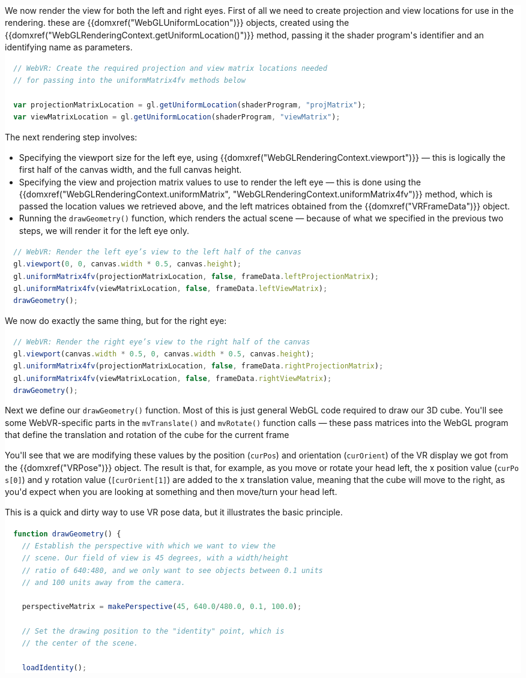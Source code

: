 We now render the view for both the left and right eyes. First of all we need to create projection and view locations for use in the rendering. these are {{domxref("WebGLUniformLocation")}} objects, created using the {{domxref("WebGLRenderingContext.getUniformLocation()")}} method, passing it the shader program's identifier and an identifying name as parameters.

```js
  // WebVR: Create the required projection and view matrix locations needed
  // for passing into the uniformMatrix4fv methods below

  var projectionMatrixLocation = gl.getUniformLocation(shaderProgram, "projMatrix");
  var viewMatrixLocation = gl.getUniformLocation(shaderProgram, "viewMatrix");
```

The next rendering step involves:

- Specifying the viewport size for the left eye, using {{domxref("WebGLRenderingContext.viewport")}} — this is logically the first half of the canvas width, and the full canvas height.
- Specifying the view and projection matrix values to use to render the left eye — this is done using the {{domxref("WebGLRenderingContext.uniformMatrix", "WebGLRenderingContext.uniformMatrix4fv")}} method, which is passed the location values we retrieved above, and the left matrices obtained from the {{domxref("VRFrameData")}} object.
- Running the `drawGeometry()` function, which renders the actual scene — because of what we specified in the previous two steps, we will render it for the left eye only.

```js
  // WebVR: Render the left eye’s view to the left half of the canvas
  gl.viewport(0, 0, canvas.width * 0.5, canvas.height);
  gl.uniformMatrix4fv(projectionMatrixLocation, false, frameData.leftProjectionMatrix);
  gl.uniformMatrix4fv(viewMatrixLocation, false, frameData.leftViewMatrix);
  drawGeometry();
```

We now do exactly the same thing, but for the right eye:

```js
  // WebVR: Render the right eye’s view to the right half of the canvas
  gl.viewport(canvas.width * 0.5, 0, canvas.width * 0.5, canvas.height);
  gl.uniformMatrix4fv(projectionMatrixLocation, false, frameData.rightProjectionMatrix);
  gl.uniformMatrix4fv(viewMatrixLocation, false, frameData.rightViewMatrix);
  drawGeometry();
```

Next we define our `drawGeometry()` function. Most of this is just general WebGL code required to draw our 3D cube. You'll see some WebVR-specific parts in the `mvTranslate()` and `mvRotate()` function calls — these pass matrices into the WebGL program that define the translation and rotation of the cube for the current frame

You'll see that we are modifying these values by the position (`curPos`) and orientation (`curOrient`) of the VR display we got from the {{domxref("VRPose")}} object. The result is that, for example, as you move or rotate your head left, the x position value (`curPos[0]`) and y rotation value (`[curOrient[1]`) are added to the x translation value, meaning that the cube will move to the right, as you'd expect when you are looking at something and then move/turn your head left.

This is a quick and dirty way to use VR pose data, but it illustrates the basic principle.

```js
  function drawGeometry() {
    // Establish the perspective with which we want to view the
    // scene. Our field of view is 45 degrees, with a width/height
    // ratio of 640:480, and we only want to see objects between 0.1 units
    // and 100 units away from the camera.

    perspectiveMatrix = makePerspective(45, 640.0/480.0, 0.1, 100.0);

    // Set the drawing position to the "identity" point, which is
    // the center of the scene.

    loadIdentity();

```